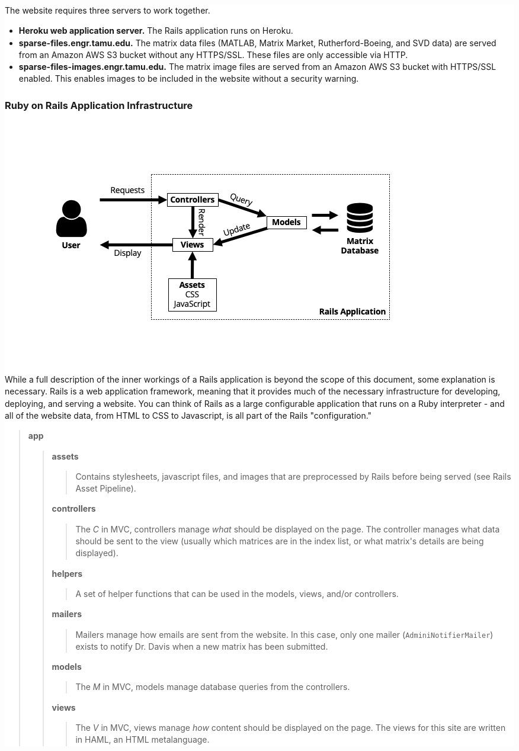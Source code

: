 The website requires three servers to work together.

 * **Heroku web application server.** The Rails application runs on Heroku.
 * **sparse-files.engr.tamu.edu.** The matrix data files (MATLAB, Matrix Market, Rutherford-Boeing, and SVD data) are served from an Amazon AWS S3 bucket without any HTTPS/SSL. These files are only accessible via HTTP.
 * **sparse-files-images.engr.tamu.edu.** The matrix image files are served from an Amazon AWS S3 bucket with HTTPS/SSL enabled. This enables images to be included in the website without a security warning.

### Ruby on Rails Application Infrastructure

![Rail Application MVC Architecture](MVC.png)

While a full description of the inner workings of a Rails application is beyond the scope of this document, some explanation is necessary. Rails is a web application framework, meaning that it provides much of the necessary infrastructure for developing, deploying, and serving a website. You can think of Rails as a large configurable application that runs on a Ruby interpreter - and all of the website data, from HTML to CSS to Javascript, is all part of the Rails "configuration."

> **app**
> > **assets**
> > > Contains stylesheets, javascript files, and images that are preprocessed by Rails before being served (see Rails Asset Pipeline).
> > 
> > **controllers**
> > > The _C_ in MVC, controllers manage *what* should be displayed on the page. The controller manages what data should be sent to the view (usually which matrices are in the index list, or what matrix's details are being displayed).
> > 
> > **helpers**
> > > A set of helper functions that can be used in the models, views, and/or controllers.
> > 
> > **mailers**
> > > Mailers manage how emails are sent from the website. In this case, only one mailer (`AdminiNotifierMailer`) exists to notify Dr. Davis when a new matrix has been submitted.
> > 
> > **models**
> > > The _M_ in MVC, models manage database queries from the controllers.
> > 
> > **views**
> > > The _V_ in MVC, views manage *how* content should be displayed on the page. The views for this site are written in HAML, an HTML metalanguage.
>